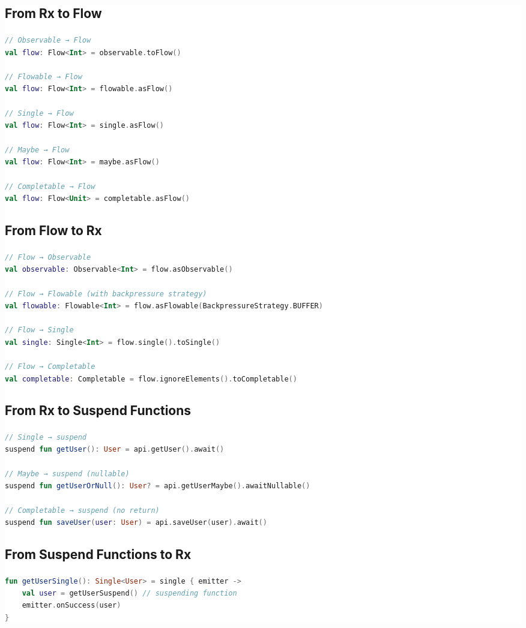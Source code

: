 ## From Rx to Flow
``` kotlin
// Observable → Flow
val flow: Flow<Int> = observable.toFlow()

// Flowable → Flow
val flow: Flow<Int> = flowable.asFlow()

// Single → Flow
val flow: Flow<Int> = single.asFlow()

// Maybe → Flow
val flow: Flow<Int> = maybe.asFlow()

// Completable → Flow
val flow: Flow<Unit> = completable.asFlow()
```

## From Flow to Rx
``` kotlin
// Flow → Observable
val observable: Observable<Int> = flow.asObservable()

// Flow → Flowable (with backpressure strategy)
val flowable: Flowable<Int> = flow.asFlowable(BackpressureStrategy.BUFFER)

// Flow → Single
val single: Single<Int> = flow.single().toSingle()

// Flow → Completable
val completable: Completable = flow.ignoreElements().toCompletable()
```

## From Rx to Suspend Functions
``` kotlin
// Single → suspend
suspend fun getUser(): User = api.getUser().await()

// Maybe → suspend (nullable)
suspend fun getUserOrNull(): User? = api.getUserMaybe().awaitNullable()

// Completable → suspend (no return)
suspend fun saveUser(user: User) = api.saveUser(user).await()
```

## From Suspend Functions to Rx
``` kotlin
fun getUserSingle(): Single<User> = single { emitter ->
    val user = getUserSuspend() // suspending function
    emitter.onSuccess(user)
}
```